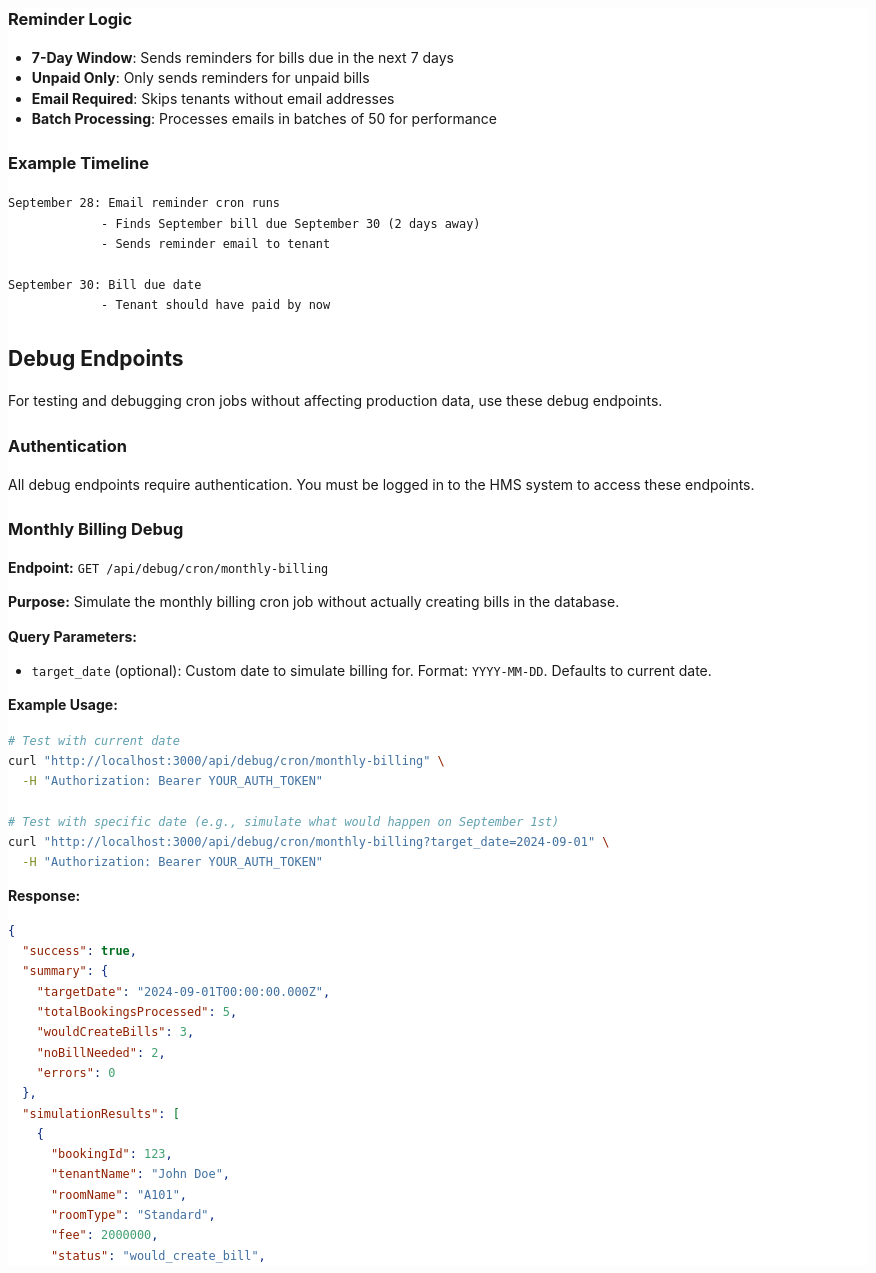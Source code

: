 ### Reminder Logic
- **7-Day Window**: Sends reminders for bills due in the next 7 days
- **Unpaid Only**: Only sends reminders for unpaid bills
- **Email Required**: Skips tenants without email addresses
- **Batch Processing**: Processes emails in batches of 50 for performance

### Example Timeline
```
September 28: Email reminder cron runs
             - Finds September bill due September 30 (2 days away)
             - Sends reminder email to tenant

September 30: Bill due date
             - Tenant should have paid by now
```



## Debug Endpoints

For testing and debugging cron jobs without affecting production data, use these debug endpoints.

### Authentication
All debug endpoints require authentication. You must be logged in to the HMS system to access these endpoints.

### Monthly Billing Debug

**Endpoint:** `GET /api/debug/cron/monthly-billing`

**Purpose:** Simulate the monthly billing cron job without actually creating bills in the database.

**Query Parameters:**
- `target_date` (optional): Custom date to simulate billing for. Format: `YYYY-MM-DD`. Defaults to current date.

**Example Usage:**
```bash
# Test with current date
curl "http://localhost:3000/api/debug/cron/monthly-billing" \
  -H "Authorization: Bearer YOUR_AUTH_TOKEN"

# Test with specific date (e.g., simulate what would happen on September 1st)
curl "http://localhost:3000/api/debug/cron/monthly-billing?target_date=2024-09-01" \
  -H "Authorization: Bearer YOUR_AUTH_TOKEN"
```

**Response:**
```json
{
  "success": true,
  "summary": {
    "targetDate": "2024-09-01T00:00:00.000Z",
    "totalBookingsProcessed": 5,
    "wouldCreateBills": 3,
    "noBillNeeded": 2,
    "errors": 0
  },
  "simulationResults": [
    {
      "bookingId": 123,
      "tenantName": "John Doe",
      "roomName": "A101",
      "roomType": "Standard",
      "fee": 2000000,
      "status": "would_create_bill",
```